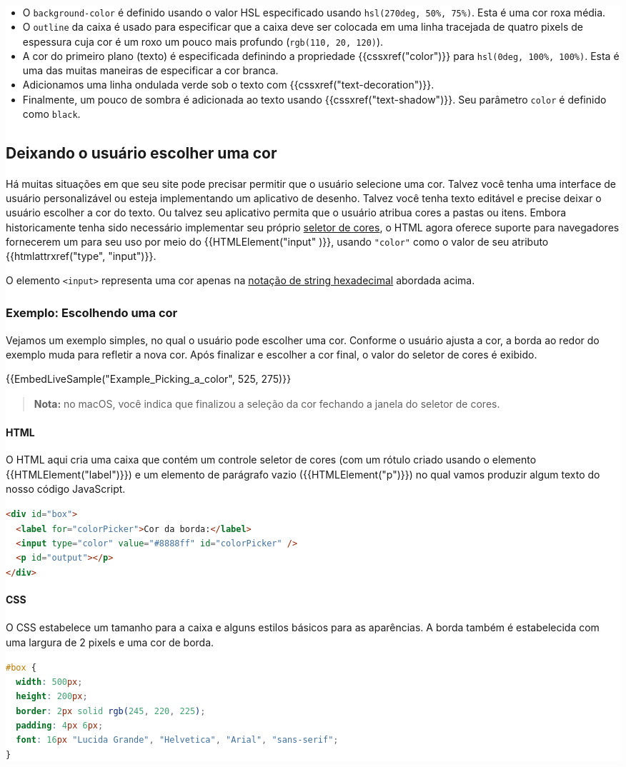 - O `background-color` é definido usando o valor HSL especificado usando `hsl(270deg, 50%, 75%)`. Esta é uma cor roxa média.
- O `outline` da caixa é usado para especificar que a caixa deve ser colocada em uma linha tracejada de quatro pixels de espessura cuja cor é um roxo um pouco mais profundo (`rgb(110, 20, 120)`).
- A cor do primeiro plano (texto) é especificada definindo a propriedade {{cssxref("color")}} para `hsl(0deg, 100%, 100%)`. Esta é uma das muitas maneiras de especificar a cor branca.
- Adicionamos uma linha ondulada verde sob o texto com {{cssxref("text-decoration")}}.
- Finalmente, um pouco de sombra é adicionada ao texto usando {{cssxref("text-shadow")}}. Seu parâmetro `color` é definido como `black`.

## Deixando o usuário escolher uma cor

Há muitas situações em que seu site pode precisar permitir que o usuário selecione uma cor. Talvez você tenha uma interface de usuário personalizável ou esteja implementando um aplicativo de desenho. Talvez você tenha texto editável e precise deixar o usuário escolher a cor do texto. Ou talvez seu aplicativo permita que o usuário atribua cores a pastas ou itens. Embora historicamente tenha sido necessário implementar seu próprio [seletor de cores](https://en.wikipedia.org/wiki/Color_picker), o HTML agora oferece suporte para navegadores fornecerem um para seu uso por meio do {{HTMLElement("input" )}}, usando `"color"` como o valor de seu atributo {{htmlattrxref("type", "input")}}.

O elemento `<input>` representa uma cor apenas na [notação de string hexadecimal](#hexadecimal_string_notation) abordada acima.

### Exemplo: Escolhendo uma cor

Vejamos um exemplo simples, no qual o usuário pode escolher uma cor. Conforme o usuário ajusta a cor, a borda ao redor do exemplo muda para refletir a nova cor. Após finalizar e escolher a cor final, o valor do seletor de cores é exibido.

{{EmbedLiveSample("Example_Picking_a_color", 525, 275)}}

> **Nota:** no macOS, você indica que finalizou a seleção da cor fechando a janela do seletor de cores.

#### HTML

O HTML aqui cria uma caixa que contém um controle seletor de cores (com um rótulo criado usando o elemento {{HTMLElement("label")}}) e um elemento de parágrafo vazio ({{HTMLElement("p")}}) no qual vamos produzir algum texto do nosso código JavaScript.

```html
<div id="box">
  <label for="colorPicker">Cor da borda:</label>
  <input type="color" value="#8888ff" id="colorPicker" />
  <p id="output"></p>
</div>
```

#### CSS

O CSS estabelece um tamanho para a caixa e alguns estilos básicos para as aparências. A borda também é estabelecida com uma largura de 2 pixels e uma cor de borda.

```css
#box {
  width: 500px;
  height: 200px;
  border: 2px solid rgb(245, 220, 225);
  padding: 4px 6px;
  font: 16px "Lucida Grande", "Helvetica", "Arial", "sans-serif";
}
```
